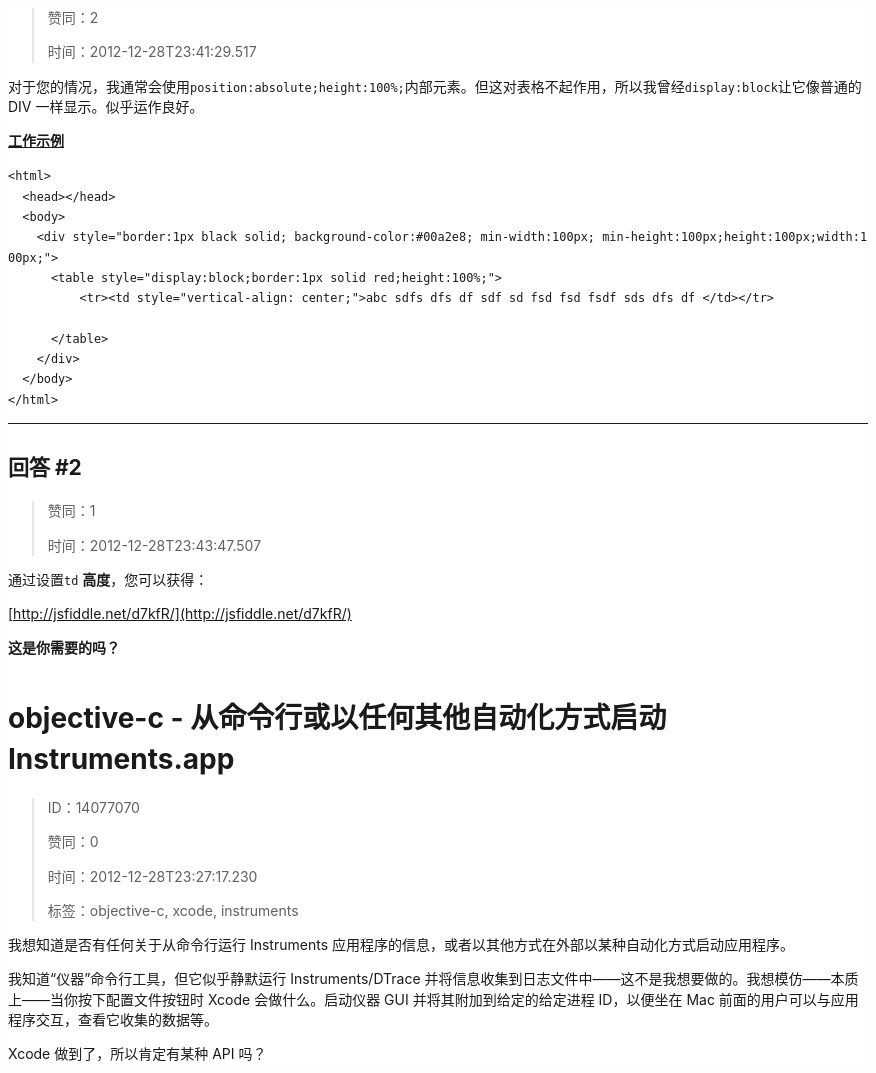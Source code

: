 > 赞同：2
> 
> 时间：2012-12-28T23:41:29.517

对于您的情况，我通常会使用`position:absolute;height:100%;`内部元素。但这对表格不起作用，所以我曾经`display:block`让它像普通的 DIV 一样显示。似乎运作良好。

[**工作示例**](http://jsfiddle.net/4fCDc/1/)

```
<html>
  <head></head>
  <body>
    <div style="border:1px black solid; background-color:#00a2e8; min-width:100px; min-height:100px;height:100px;width:100px;">
      <table style="display:block;border:1px solid red;height:100%;">
          <tr><td style="vertical-align: center;">abc sdfs dfs df sdf sd fsd fsd fsdf sds dfs df </td></tr>

      </table>
    </div>
  </body>
</html>​ 
```

* * *

## 回答 #2

> 赞同：1
> 
> 时间：2012-12-28T23:43:47.507

通过设置`td` **高度**，您可以获得：

[http://jsfiddle.net/d7kfR/](http://jsfiddle.net/d7kfR/)

**这是你需要的吗？**

# objective-c - 从命令行或以任何其他自动化方式启动 Instruments.app

> ID：14077070
> 
> 赞同：0
> 
> 时间：2012-12-28T23:27:17.230
> 
> 标签：objective-c, xcode, instruments

我想知道是否有任何关于从命令行运行 Instruments 应用程序的信息，或者以其他方式在外部以某种自动化方式启动应用程序。

我知道“仪器”命令行工具，但它似乎静默运行 Instruments/DTrace 并将信息收集到日志文件中——这不是我想要做的。我想模仿——本质上——当你按下配置文件按钮时 Xcode 会做什么。启动仪器 GUI 并将其附加到给定的给定进程 ID，以便坐在 Mac 前面的用户可以与应用程序交互，查看它收集的数据等。

Xcode 做到了，所以肯定有某种 API 吗？
